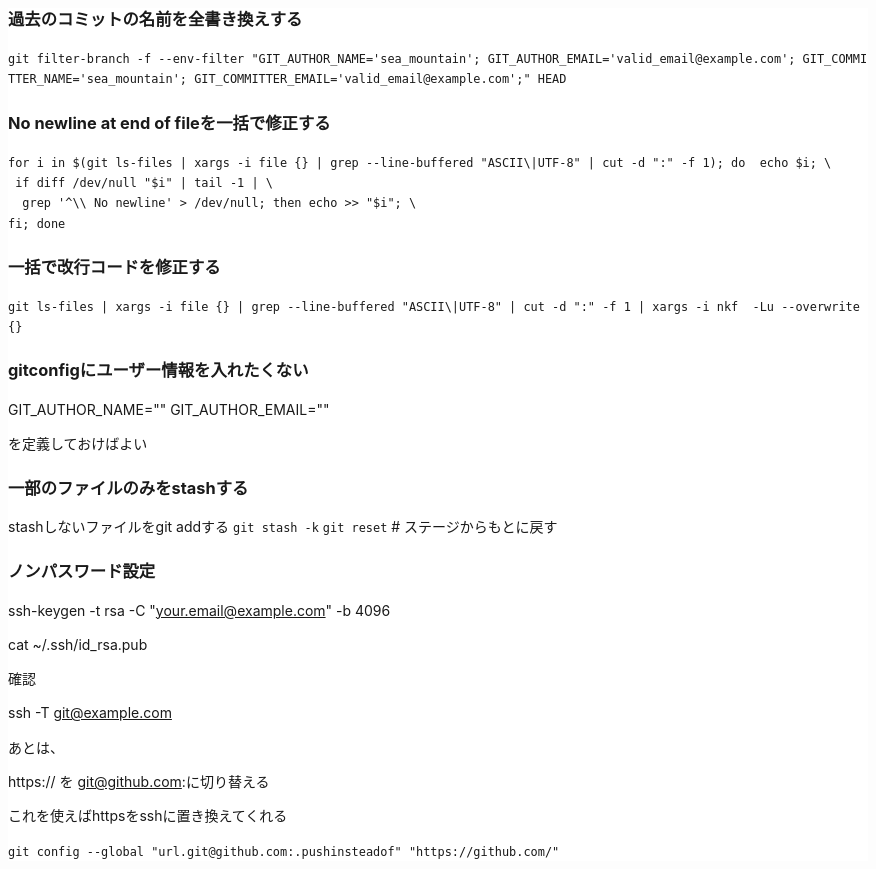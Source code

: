 ### 過去のコミットの名前を全書き換えする
 
`git filter-branch -f --env-filter "GIT_AUTHOR_NAME='sea_mountain'; GIT_AUTHOR_EMAIL='valid_email@example.com'; GIT_COMMITTER_NAME='sea_mountain'; GIT_COMMITTER_EMAIL='valid_email@example.com';" HEAD`
 
### No newline at end of fileを一括で修正する

```shell
for i in $(git ls-files | xargs -i file {} | grep --line-buffered "ASCII\|UTF-8" | cut -d ":" -f 1); do  echo $i; \
 if diff /dev/null "$i" | tail -1 | \
  grep '^\\ No newline' > /dev/null; then echo >> "$i"; \
fi; done
```

### 一括で改行コードを修正する

```shell
git ls-files | xargs -i file {} | grep --line-buffered "ASCII\|UTF-8" | cut -d ":" -f 1 | xargs -i nkf  -Lu --overwrite {}
```

### gitconfigにユーザー情報を入れたくない

GIT_AUTHOR_NAME=""
GIT_AUTHOR_EMAIL=""

を定義しておけばよい

### 一部のファイルのみをstashする

stashしないファイルをgit addする
`git stash -k`
`git reset` # ステージからもとに戻す


### ノンパスワード設定

ssh-keygen -t rsa -C "your.email@example.com" -b 4096

cat ~/.ssh/id_rsa.pub

確認

ssh -T git@example.com


あとは、

https:// を git@github.com:に切り替える



これを使えばhttpsをsshに置き換えてくれる

`git config --global "url.git@github.com:.pushinsteadof" "https://github.com/"`
